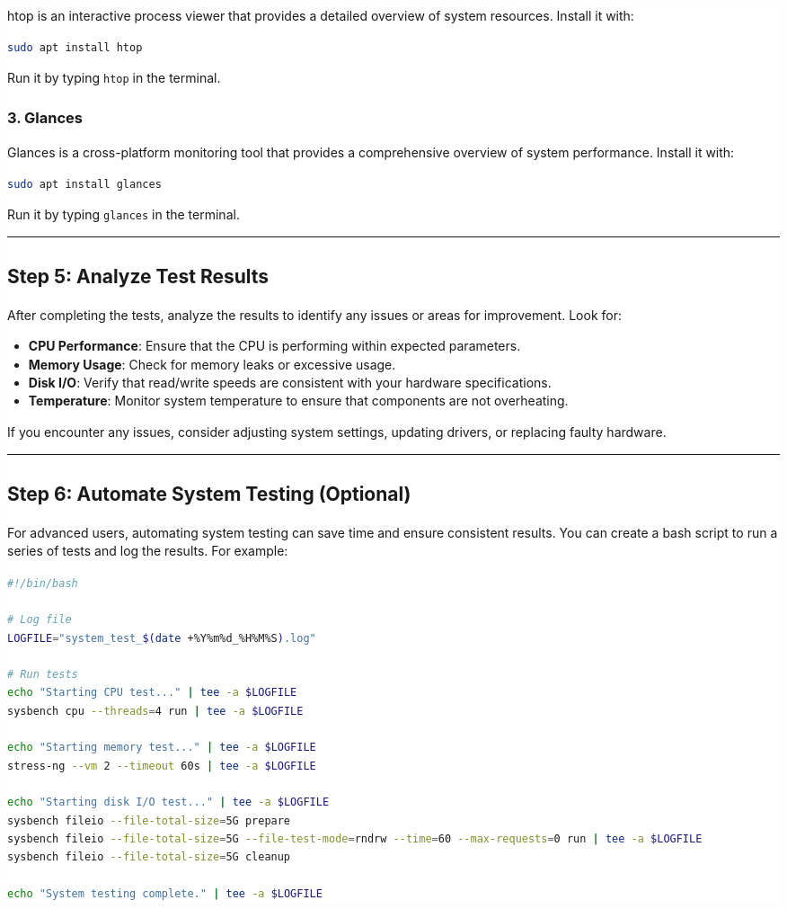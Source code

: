    htop is an interactive process viewer that provides a detailed overview of system resources. Install it with:

   ```bash
   sudo apt install htop
   ```

   Run it by typing `htop` in the terminal.

### 3. **Glances**

   Glances is a cross-platform monitoring tool that provides a comprehensive overview of system performance. Install it with:

   ```bash
   sudo apt install glances
   ```

   Run it by typing `glances` in the terminal.

---

## Step 5: Analyze Test Results

After completing the tests, analyze the results to identify any issues or areas for improvement. Look for:

- **CPU Performance**: Ensure that the CPU is performing within expected parameters.
- **Memory Usage**: Check for memory leaks or excessive usage.
- **Disk I/O**: Verify that read/write speeds are consistent with your hardware specifications.
- **Temperature**: Monitor system temperature to ensure that components are not overheating.

If you encounter any issues, consider adjusting system settings, updating drivers, or replacing faulty hardware.

---

## Step 6: Automate System Testing (Optional)

For advanced users, automating system testing can save time and ensure consistent results. You can create a bash script to run a series of tests and log the results. For example:

```bash
#!/bin/bash

# Log file
LOGFILE="system_test_$(date +%Y%m%d_%H%M%S).log"

# Run tests
echo "Starting CPU test..." | tee -a $LOGFILE
sysbench cpu --threads=4 run | tee -a $LOGFILE

echo "Starting memory test..." | tee -a $LOGFILE
stress-ng --vm 2 --timeout 60s | tee -a $LOGFILE

echo "Starting disk I/O test..." | tee -a $LOGFILE
sysbench fileio --file-total-size=5G prepare
sysbench fileio --file-total-size=5G --file-test-mode=rndrw --time=60 --max-requests=0 run | tee -a $LOGFILE
sysbench fileio --file-total-size=5G cleanup

echo "System testing complete." | tee -a $LOGFILE
```
